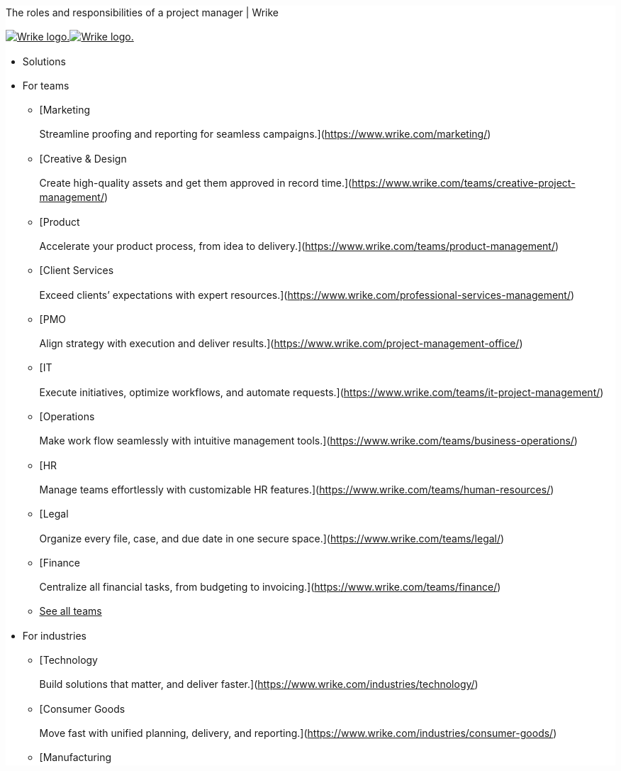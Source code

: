 

The roles and responsibilities of a project manager | Wrike

[![Wrike logo.](https://web-static.wrike.com/tp/storage/uploads/ea10c069-f31a-4c6f-ad2e-8e5998be5a95/wrike-website-logo-light.svg)![Wrike logo.](https://web-static.wrike.com/tp/storage/uploads/8e7e89c1-44b1-44fb-88e6-99cded560d21/wrike-website-logo-dark.svg)](/ "Wrike")

* Solutions

+ For teams

  - [Marketing

    Streamline proofing and reporting for seamless campaigns.](https://www.wrike.com/marketing/)
  - [Creative & Design

    Create high-quality assets and get them approved in record time.](https://www.wrike.com/teams/creative-project-management/)
  - [Product

    Accelerate your product process, from idea to delivery.](https://www.wrike.com/teams/product-management/)
  - [Client Services

    Exceed clients’ expectations with expert resources.](https://www.wrike.com/professional-services-management/)
  - [PMO

    Align strategy with execution and deliver results.](https://www.wrike.com/project-management-office/)
  - [IT

    Execute initiatives, optimize workflows, and automate requests.](https://www.wrike.com/teams/it-project-management/)
  - [Operations

    Make work flow seamlessly with intuitive management tools.](https://www.wrike.com/teams/business-operations/)
  - [HR

    Manage teams effortlessly with customizable HR features.](https://www.wrike.com/teams/human-resources/)
  - [Legal

    Organize every file, case, and due date in one secure space.](https://www.wrike.com/teams/legal/)
  - [Finance

    Centralize all financial tasks, from budgeting to invoicing.](https://www.wrike.com/teams/finance/)
  - [See all teams](https://www.wrike.com/teams/)
+ For industries

  - [Technology

    Build solutions that matter, and deliver faster.](https://www.wrike.com/industries/technology/)
  - [Consumer Goods

    Move fast with unified planning, delivery, and reporting.](https://www.wrike.com/industries/consumer-goods/)
  - [Manufacturing
